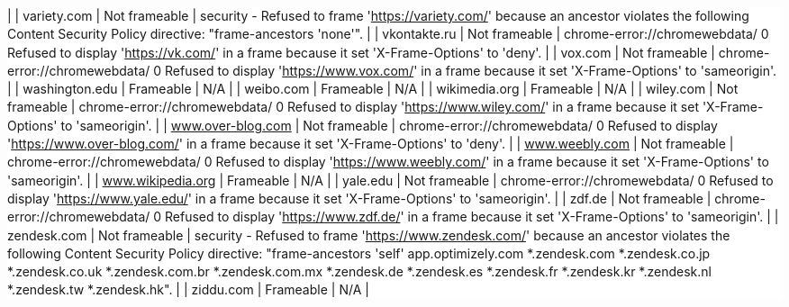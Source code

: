  |
| variety.com | Not frameable | security - Refused to frame 'https://variety.com/' because an ancestor violates the following Content Security Policy directive: "frame-ancestors 'none'".
 |
| vkontakte.ru | Not frameable | chrome-error://chromewebdata/ 0 Refused to display 'https://vk.com/' in a frame because it set 'X-Frame-Options' to 'deny'. |
| vox.com | Not frameable | chrome-error://chromewebdata/ 0 Refused to display 'https://www.vox.com/' in a frame because it set 'X-Frame-Options' to 'sameorigin'. |
| washington.edu | Frameable | N/A |
| weibo.com | Frameable | N/A |
| wikimedia.org | Frameable | N/A |
| wiley.com | Not frameable | chrome-error://chromewebdata/ 0 Refused to display 'https://www.wiley.com/' in a frame because it set 'X-Frame-Options' to 'sameorigin'. |
| www.over-blog.com | Not frameable | chrome-error://chromewebdata/ 0 Refused to display 'https://www.over-blog.com/' in a frame because it set 'X-Frame-Options' to 'deny'. |
| www.weebly.com | Not frameable | chrome-error://chromewebdata/ 0 Refused to display 'https://www.weebly.com/' in a frame because it set 'X-Frame-Options' to 'sameorigin'. |
| www.wikipedia.org | Frameable | N/A |
| yale.edu | Not frameable | chrome-error://chromewebdata/ 0 Refused to display 'https://www.yale.edu/' in a frame because it set 'X-Frame-Options' to 'sameorigin'. |
| zdf.de | Not frameable | chrome-error://chromewebdata/ 0 Refused to display 'https://www.zdf.de/' in a frame because it set 'X-Frame-Options' to 'sameorigin'. |
| zendesk.com | Not frameable | security - Refused to frame 'https://www.zendesk.com/' because an ancestor violates the following Content Security Policy directive: "frame-ancestors 'self' app.optimizely.com *.zendesk.com *.zendesk.co.jp *.zendesk.co.uk *.zendesk.com.br *.zendesk.com.mx *.zendesk.de *.zendesk.es *.zendesk.fr *.zendesk.kr *.zendesk.nl *.zendesk.tw *.zendesk.hk".
 |
| ziddu.com | Frameable | N/A |

